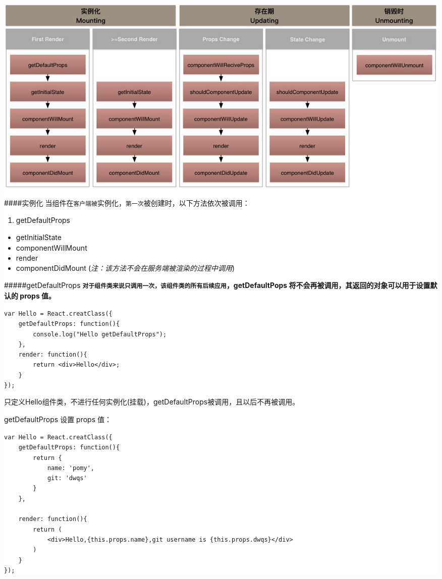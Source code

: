 ![](../images/react_生命周期_方法执行顺序.png)

####实例化
当组件在`客户端被`实例化，`第一次`被创建时，以下方法依次被调用：

1. getDefaultProps
- getInitialState
- componentWillMount
- render
- componentDidMount (*注：该方法不会在服务端被渲染的过程中调用*)

#####getDefaultProps
**`对于组件类来说只调用一次，该组件类的所有后续应用`，getDefaultPops 将不会再被调用，其返回的对象可以用于设置默认的 props 值。**

	var Hello = React.creatClass({
	    getDefaultProps: function(){
	        console.log("Hello getDefaultProps");
	    },
	    render: function(){
	        return <div>Hello</div>;
	    }
	});
	
只定义Hello组件类，不进行任何实例化(挂载)，getDefaultProps被调用，且以后不再被调用。

getDefaultProps 设置 props 值：

	var Hello = React.creatClass({
	    getDefaultProps: function(){
	        return {
	            name: 'pomy',
	            git: 'dwqs'
	        }
	    },
	
	    render: function(){
	        return (
	            <div>Hello,{this.props.name},git username is {this.props.dwqs}</div>
	        )
	    }
	});
